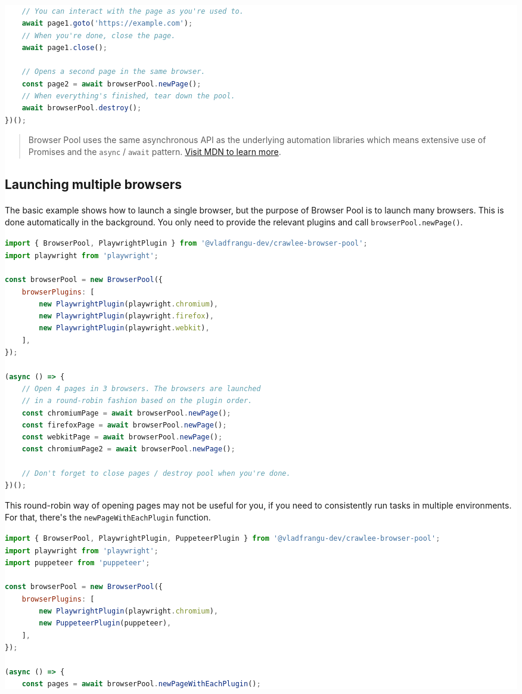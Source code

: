 ```js
    // You can interact with the page as you're used to.
    await page1.goto('https://example.com');
    // When you're done, close the page.
    await page1.close();

    // Opens a second page in the same browser.
    const page2 = await browserPool.newPage();
    // When everything's finished, tear down the pool.
    await browserPool.destroy();
})();
```

> Browser Pool uses the same asynchronous API as the underlying automation libraries which means
extensive use of Promises and the `async` / `await` pattern. [Visit MDN to learn more](https://developer.mozilla.org/en-US/docs/Learn/JavaScript/Asynchronous/Async_await).

## Launching multiple browsers
The basic example shows how to launch a single browser, but the purpose
of Browser Pool is to launch many browsers. This is done automatically
in the background. You only need to provide the relevant plugins and call
`browserPool.newPage()`.

```js
import { BrowserPool, PlaywrightPlugin } from '@vladfrangu-dev/crawlee-browser-pool';
import playwright from 'playwright';

const browserPool = new BrowserPool({
    browserPlugins: [
        new PlaywrightPlugin(playwright.chromium),
        new PlaywrightPlugin(playwright.firefox),
        new PlaywrightPlugin(playwright.webkit),
    ],
});

(async () => {
    // Open 4 pages in 3 browsers. The browsers are launched
    // in a round-robin fashion based on the plugin order.
    const chromiumPage = await browserPool.newPage();
    const firefoxPage = await browserPool.newPage();
    const webkitPage = await browserPool.newPage();
    const chromiumPage2 = await browserPool.newPage();

    // Don't forget to close pages / destroy pool when you're done.
})();
```

This round-robin way of opening pages may not be useful for you,
if you need to consistently run tasks in multiple environments.
For that, there's the `newPageWithEachPlugin` function.

```js
import { BrowserPool, PlaywrightPlugin, PuppeteerPlugin } from '@vladfrangu-dev/crawlee-browser-pool';
import playwright from 'playwright';
import puppeteer from 'puppeteer';

const browserPool = new BrowserPool({
    browserPlugins: [
        new PlaywrightPlugin(playwright.chromium),
        new PuppeteerPlugin(puppeteer),
    ],
});

(async () => {
    const pages = await browserPool.newPageWithEachPlugin();
```
